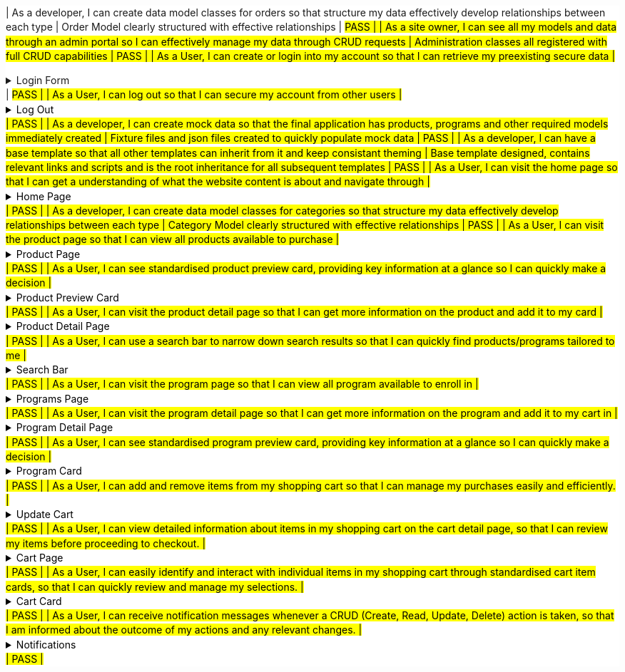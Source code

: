 | As a developer, I can create data model classes for orders so that structure my data effectively develop relationships between each type                                                               | Order Model clearly structured with effective relationships                                                                 | <mark>PASS<mark> |
| As a site owner, I can see all my models and data through an admin portal so I can effectively manage my data through CRUD requests                                                                    | Administration classes all registered with full CRUD capabilities                                                           | <mark>PASS<mark> |
| As a User, I can create or login into my account so that I can retrieve my preexisting secure data                                                                                                     | <details><summary>Login Form</summary></details>                | <mark>PASS<mark> |
| As a User, I can log out so that I can secure my account from other users                                                                                                                              | <details><summary>Log Out</summary></details>                         | <mark>PASS<mark> |
| As a developer, I can create mock data so that the final application has products, programs and other required models immediately created                                                              | Fixture files and json files created to quickly populate mock data                                                          | <mark>PASS<mark> |
| As a developer, I can have a base template so that all other templates can inherit from it and keep consistant theming                                                                                 | Base template designed, contains relevant links and scripts and is the root inheritance for all subsequent templates        | <mark>PASS<mark> |
| As a User, I can visit the home page so that I can get a understanding of what the website content is about and navigate through                                                                       | <details><summary>Home Page</summary></details>                     | <mark>PASS<mark> |
| As a developer, I can create data model classes for categories so that structure my data effectively develop relationships between each type                                                           | Category Model clearly structured with effective relationships                                                              | <mark>PASS<mark> |
| As a User, I can visit the product page so that I can view all products available to purchase                                                                                                          | <details><summary>Product Page</summary></details>              | <mark>PASS<mark> |
| As a User, I can see standardised product preview card, providing key information at a glance so I can quickly make a decision                                                                         | <details><summary>Product Preview Card</summary></details>       | <mark>PASS<mark> |
| As a User, I can visit the product detail page so that I can get more information on the product and add it to my card                                                                                 | <details><summary>Product Detail Page</summary></details>      | <mark>PASS<mark> |
| As a User, I can use a search bar to narrow down search results so that I can quickly find products/programs tailored to me                                                                            | <details><summary>Search Bar</summary></details>                   | <mark>PASS<mark> |
| As a User, I can visit the program page so that I can view all program available to enroll in                                                                                                          | <details><summary>Programs Page</summary></details>             | <mark>PASS<mark> |
| As a User, I can visit the program detail page so that I can get more information on the program and add it to my cart in                                                                              | <details><summary>Program Detail Page</summary></details>      | <mark>PASS<mark> |
| As a User, I can see standardised program preview card, providing key information at a glance so I can quickly make a decision                                                                         | <details><summary>Program Card</summary></details>               | <mark>PASS<mark> |
| As a User, I can add and remove items from my shopping cart so that I can manage my purchases easily and efficiently.                                                                                  | <details><summary>Update Cart</summary></details>                 | <mark>PASS<mark> |
| As a User, I can view detailed information about items in my shopping cart on the cart detail page, so that I can review my items before proceeding to checkout.                                       | <details><summary>Cart Page</summary></details>                     | <mark>PASS<mark> |
| As a User, I can easily identify and interact with individual items in my shopping cart through standardised cart item cards, so that I can quickly review and manage my selections.                   | <details><summary>Cart Card</summary></details>                     | <mark>PASS<mark> |
| As a User, I can receive notification messages whenever a CRUD (Create, Read, Update, Delete) action is taken, so that I am informed about the outcome of my actions and any relevant changes.         | <details><summary>Notifications</summary></details>            | <mark>PASS<mark> |